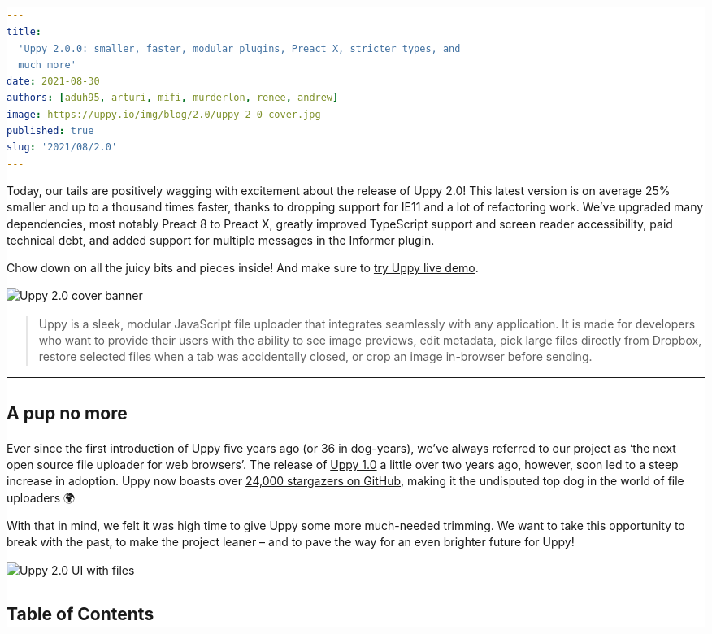```yaml
---
title:
  'Uppy 2.0.0: smaller, faster, modular plugins, Preact X, stricter types, and
  much more'
date: 2021-08-30
authors: [aduh95, arturi, mifi, murderlon, renee, andrew]
image: https://uppy.io/img/blog/2.0/uppy-2-0-cover.jpg
published: true
slug: '2021/08/2.0'
---
```


Today, our tails are positively wagging with excitement about the release of
Uppy 2.0! This latest version is on average 25% smaller and up to a thousand
times faster, thanks to dropping support for IE11 and a lot of refactoring work.
We’ve upgraded many dependencies, most notably Preact 8 to Preact X, greatly
improved TypeScript support and screen reader accessibility, paid technical
debt, and added support for multiple messages in the Informer plugin.

Chow down on all the juicy bits and pieces inside! And make sure to
[try Uppy live demo](https://uppy.io/examples/dashboard/).

![Uppy 2.0 cover banner](/img/blog/2.0/uppy-2-0-cover.jpg)



> Uppy is a sleek, modular JavaScript file uploader that integrates seamlessly
> with any application. It is made for developers who want to provide their
> users with the ability to see image previews, edit metadata, pick large files
> directly from Dropbox, restore selected files when a tab was accidentally
> closed, or crop an image in-browser before sending.

---

## A pup no more

Ever since the first introduction of Uppy
[five years ago](/blog/2016/07/uppy-begins/) (or 36 in
[dog-years](https://www.akc.org/expert-advice/health/how-to-calculate-dog-years-to-human-years/)),
we’ve always referred to our project as ‘the next open source file uploader for
web browsers’. The release of [Uppy 1.0](/blog/2019/04/1.0/) a little over two
years ago, however, soon led to a steep increase in adoption. Uppy now boasts
over
[24,000 stargazers on GitHub](https://github.com/transloadit/uppy/stargazers),
making it the undisputed top dog in the world of file uploaders 🌍

With that in mind, we felt it was high time to give Uppy some more much-needed
trimming. We want to take this opportunity to break with the past, to make the
project leaner – and to pave the way for an even brighter future for Uppy!

<img class="border" alt="Uppy 2.0 UI with files" src="/img/blog/2.0/uppy-ui-with-files.jpg" />

## Table of Contents


[core]: /docs/uppy/
[dashboard]: /docs/dashboard/
[informer]: /docs/informer/
[aws-s3-multipart]: /docs/aws-s3-multipart/
[tus]: /docs/tus/